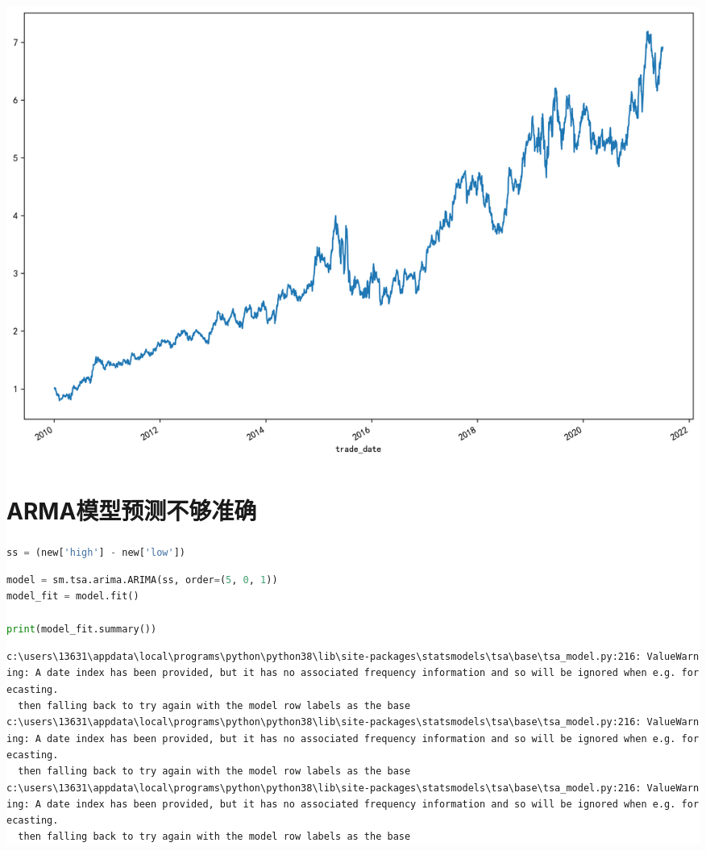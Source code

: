 ![png](%E5%9F%BA%E6%9C%AC%E9%9D%A2%E6%A8%A1%E5%9E%8B_files/%E5%9F%BA%E6%9C%AC%E9%9D%A2%E6%A8%A1%E5%9E%8B_44_1.png)


# ARMA模型预测不够准确


```python
ss = (new['high'] - new['low'])
```


```python
model = sm.tsa.arima.ARIMA(ss, order=(5, 0, 1))
model_fit = model.fit()

print(model_fit.summary())
```

    c:\users\13631\appdata\local\programs\python\python38\lib\site-packages\statsmodels\tsa\base\tsa_model.py:216: ValueWarning: A date index has been provided, but it has no associated frequency information and so will be ignored when e.g. forecasting.
      then falling back to try again with the model row labels as the base
    c:\users\13631\appdata\local\programs\python\python38\lib\site-packages\statsmodels\tsa\base\tsa_model.py:216: ValueWarning: A date index has been provided, but it has no associated frequency information and so will be ignored when e.g. forecasting.
      then falling back to try again with the model row labels as the base
    c:\users\13631\appdata\local\programs\python\python38\lib\site-packages\statsmodels\tsa\base\tsa_model.py:216: ValueWarning: A date index has been provided, but it has no associated frequency information and so will be ignored when e.g. forecasting.
      then falling back to try again with the model row labels as the base
